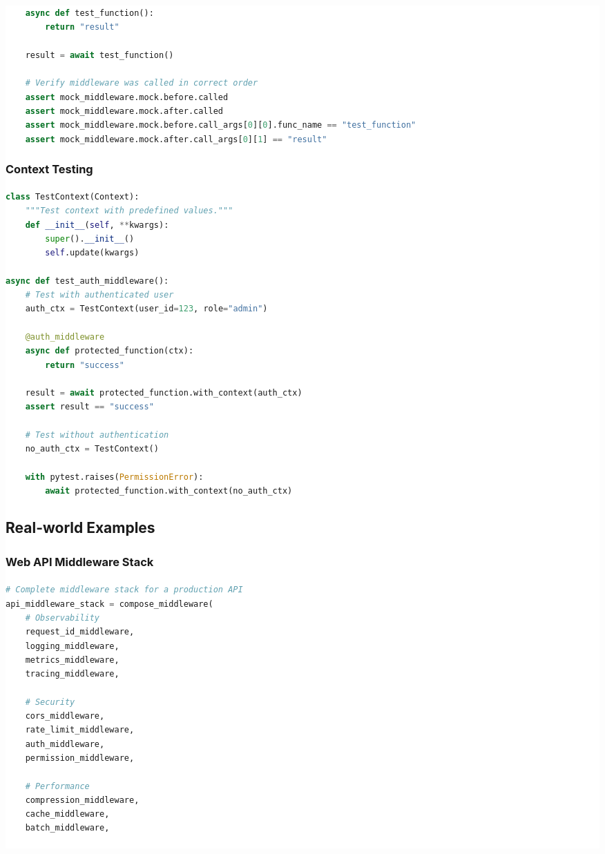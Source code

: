 ```python
    async def test_function():
        return "result"
    
    result = await test_function()
    
    # Verify middleware was called in correct order
    assert mock_middleware.mock.before.called
    assert mock_middleware.mock.after.called
    assert mock_middleware.mock.before.call_args[0][0].func_name == "test_function"
    assert mock_middleware.mock.after.call_args[0][1] == "result"
```

### Context Testing

```python
class TestContext(Context):
    """Test context with predefined values."""
    def __init__(self, **kwargs):
        super().__init__()
        self.update(kwargs)

async def test_auth_middleware():
    # Test with authenticated user
    auth_ctx = TestContext(user_id=123, role="admin")
    
    @auth_middleware
    async def protected_function(ctx):
        return "success"
    
    result = await protected_function.with_context(auth_ctx)
    assert result == "success"
    
    # Test without authentication
    no_auth_ctx = TestContext()
    
    with pytest.raises(PermissionError):
        await protected_function.with_context(no_auth_ctx)
```

## Real-world Examples

### Web API Middleware Stack

```python
# Complete middleware stack for a production API
api_middleware_stack = compose_middleware(
    # Observability
    request_id_middleware,
    logging_middleware,
    metrics_middleware,
    tracing_middleware,
    
    # Security
    cors_middleware,
    rate_limit_middleware,
    auth_middleware,
    permission_middleware,
    
    # Performance
    compression_middleware,
    cache_middleware,
    batch_middleware,
    
```